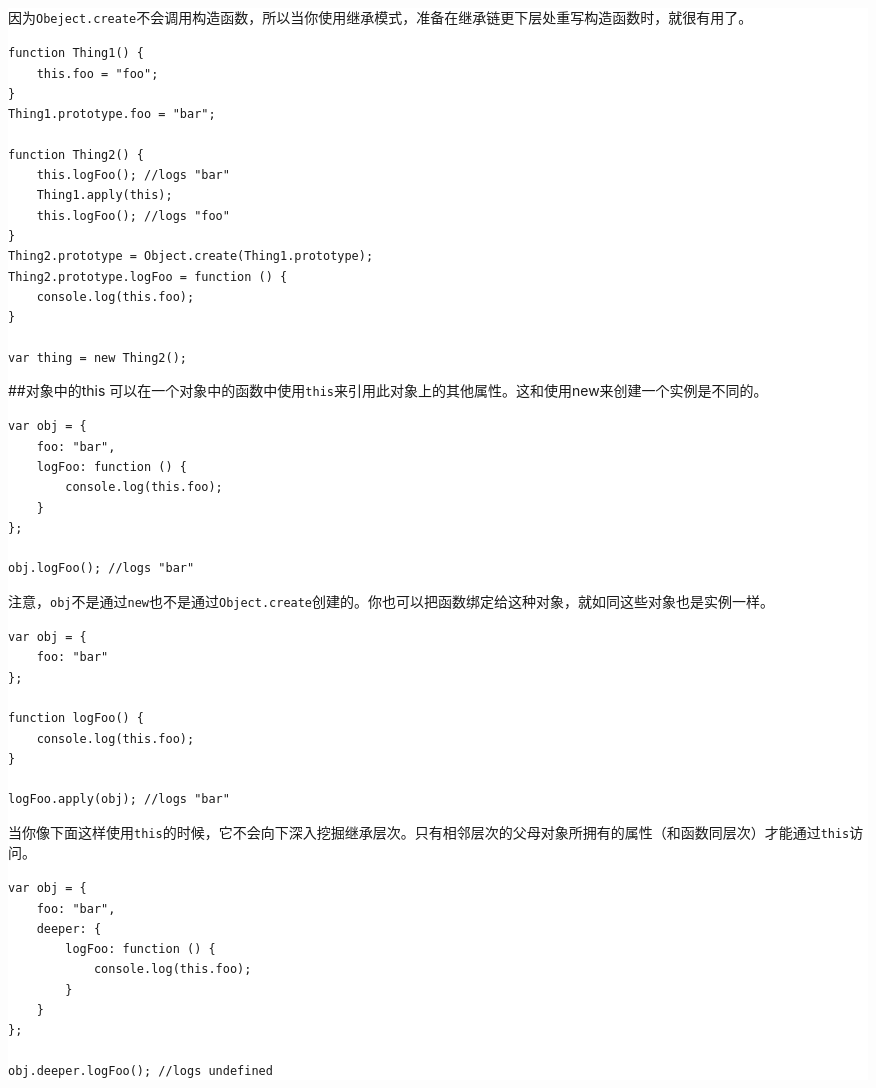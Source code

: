 因为`Obeject.create`不会调用构造函数，所以当你使用继承模式，准备在继承链更下层处重写构造函数时，就很有用了。

```
function Thing1() {
    this.foo = "foo";
}
Thing1.prototype.foo = "bar";

function Thing2() {
    this.logFoo(); //logs "bar"
    Thing1.apply(this);
    this.logFoo(); //logs "foo"
}
Thing2.prototype = Object.create(Thing1.prototype);
Thing2.prototype.logFoo = function () {
    console.log(this.foo);
}

var thing = new Thing2();
```

##对象中的this
可以在一个对象中的函数中使用`this`来引用此对象上的其他属性。这和使用new来创建一个实例是不同的。

```
var obj = {
    foo: "bar",
    logFoo: function () {
        console.log(this.foo);
    }
};

obj.logFoo(); //logs "bar"
```

注意，`obj`不是通过`new`也不是通过`Object.create`创建的。你也可以把函数绑定给这种对象，就如同这些对象也是实例一样。

```
var obj = {
    foo: "bar"
};

function logFoo() {
    console.log(this.foo);
}

logFoo.apply(obj); //logs "bar"
```

当你像下面这样使用`this`的时候，它不会向下深入挖掘继承层次。只有相邻层次的父母对象所拥有的属性（和函数同层次）才能通过`this`访问。

```
var obj = {
    foo: "bar",
    deeper: {
        logFoo: function () {
            console.log(this.foo);
        }
    }
};

obj.deeper.logFoo(); //logs undefined
```
